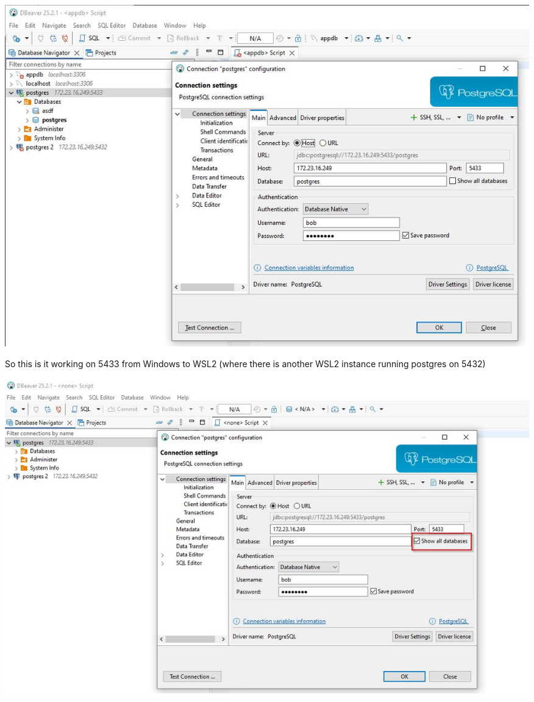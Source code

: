 
[![alt text](/assets/2025-09-30/5.jpg "connect")](/assets/2025-09-30/5.jpg)

So this is it working on 5433 from Windows to WSL2 (where there is another WSL2 instance running postgres on 5432)

[![alt text](/assets/2025-09-30/6.jpg "all dbs")](/assets/2025-09-30/6.jpg)
